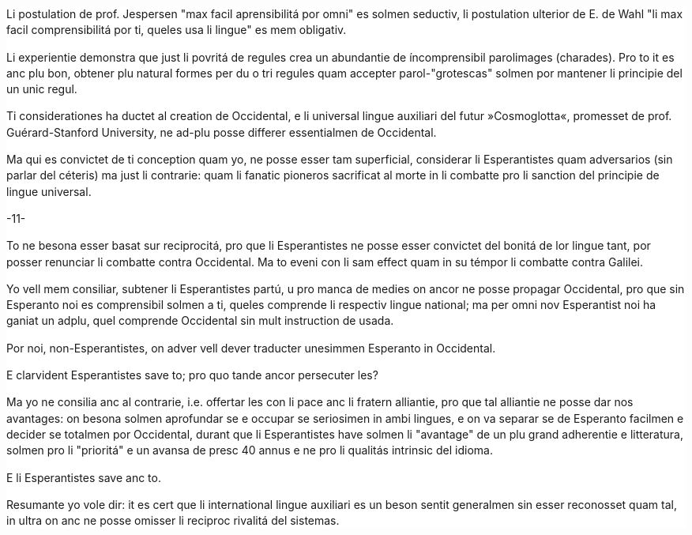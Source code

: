 

Li postulation de prof. Jespersen "max facil aprensibilitá por omni" es solmen seductiv, li postulation ulterior de E. de Wahl "li max facil comprensibilitá por ti, queles usa li lingue" es mem obligativ.

 

Li experientie demonstra que just li povritá de regules crea un abundantie de íncomprensibil parolimages (charades). Pro to it es anc plu bon, obtener plu natural formes per du o tri regules quam accepter parol-"grotescas" solmen por mantener li principie del un unic regul.

 

Ti considerationes ha ductet al creation de Occidental, e li universal lingue auxiliari del futur »Cosmoglotta«, promesset de prof. Guérard-Stanford University, ne ad-plu posse differer essentialmen de Occidental.

 

Ma qui es convictet de ti conception quam yo, ne posse esser tam superficial, considerar li Esperantistes quam adversarios (sin parlar del céteris) ma just li contrarie: quam li fanatic pioneros sacrificat al morte in li combatte pro li sanction del principie de lingue universal.

-11-

 

To ne besona esser basat sur reciprocitá, pro que li Esperantistes ne posse esser convictet del bonitá de lor lingue tant, por posser renunciar li combatte contra Occidental. Ma to eveni con li sam effect quam in su témpor li combatte contra Galilei.

 

Yo vell mem consiliar, subtener li Esperantistes partú, u pro manca de medies on ancor ne posse propagar Occidental, pro que sin Esperanto noi es comprensibil solmen a ti, queles comprende li respectiv lingue national; ma per omni nov Esperantist noi ha ganiat un adplu, quel comprende Occidental sin mult instruction de usada.

 

Por noi, non-Esperantistes, on adver vell dever traducter unesimmen Esperanto in Occidental.

 

E clarvident Esperantistes save to; pro quo tande ancor persecuter les?

 

Ma yo ne consilia anc al contrarie, i.e. offertar les con li pace anc li fratern alliantie, pro que tal alliantie ne posse dar nos avantages: on besona solmen aprofundar se e occupar se seriosimen in ambi lingues, e on va separar se de Esperanto facilmen e decider se totalmen por Occidental, durant que li Esperantistes have solmen li "avantage" de un plu grand adherentie e litteratura, solmen pro li "prioritá" e un avansa de presc 40 annus e ne pro li qualitás intrinsic del idioma.

 

E li Esperantistes save anc to.

 

Resumante yo vole dir: it es cert que li international lingue auxiliari es un beson sentit generalmen sin esser reconosset quam tal, in ultra on anc ne posse omisser li reciproc rivalitá del sistemas.

 
